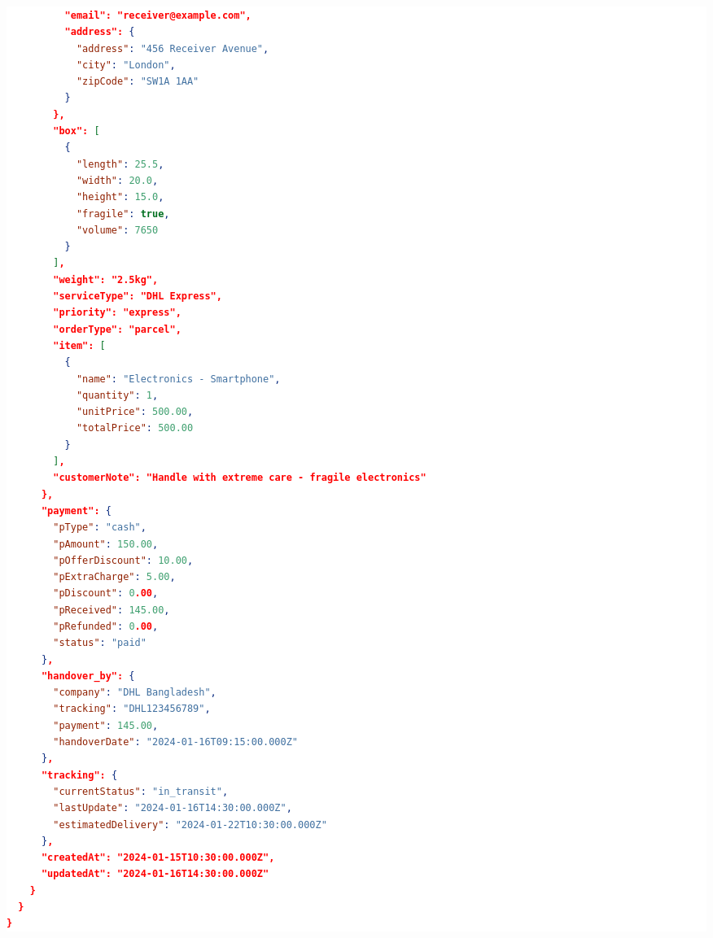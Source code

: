 ```json
          "email": "receiver@example.com",
          "address": {
            "address": "456 Receiver Avenue",
            "city": "London",
            "zipCode": "SW1A 1AA"
          }
        },
        "box": [
          {
            "length": 25.5,
            "width": 20.0,
            "height": 15.0,
            "fragile": true,
            "volume": 7650
          }
        ],
        "weight": "2.5kg",
        "serviceType": "DHL Express",
        "priority": "express", 
        "orderType": "parcel",
        "item": [
          {
            "name": "Electronics - Smartphone",
            "quantity": 1,
            "unitPrice": 500.00,
            "totalPrice": 500.00
          }
        ],
        "customerNote": "Handle with extreme care - fragile electronics"
      },
      "payment": {
        "pType": "cash",
        "pAmount": 150.00,
        "pOfferDiscount": 10.00,
        "pExtraCharge": 5.00,
        "pDiscount": 0.00,
        "pReceived": 145.00,
        "pRefunded": 0.00,
        "status": "paid"
      },
      "handover_by": {
        "company": "DHL Bangladesh",
        "tracking": "DHL123456789",
        "payment": 145.00,
        "handoverDate": "2024-01-16T09:15:00.000Z"
      },
      "tracking": {
        "currentStatus": "in_transit",
        "lastUpdate": "2024-01-16T14:30:00.000Z",
        "estimatedDelivery": "2024-01-22T10:30:00.000Z"
      },
      "createdAt": "2024-01-15T10:30:00.000Z",
      "updatedAt": "2024-01-16T14:30:00.000Z"
    }
  }
}
```
